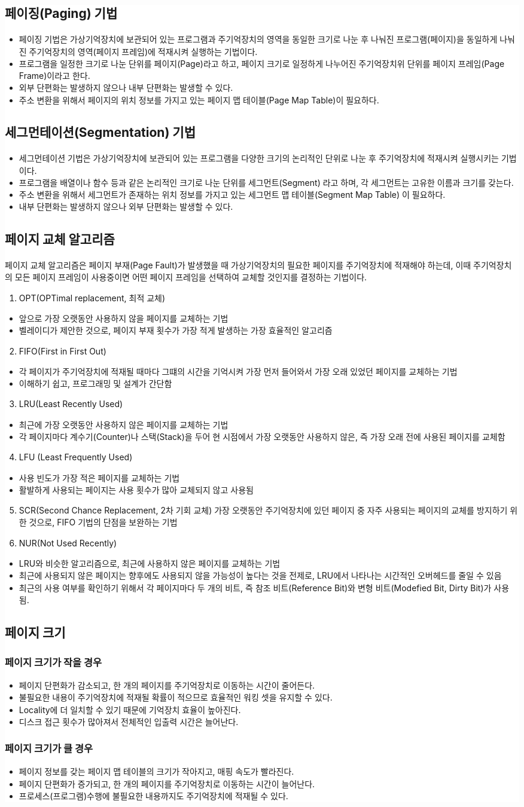 ## 페이징(Paging) 기법
- 페이징 기법은 가상기억장치에 보관되어 있는 프로그램과 주기억장치의 영역을 동일한 크기로 나눈 후 나눠진 프로그램(페이지)을 동일하게 나눠진 주기억장치의 영역(페이지 프레임)에 적재시켜 실행하는 기법이다.
- 프로그램을 일정한 크기로 나눈 단위를 페이지(Page)라고 하고, 페이지 크기로 일정하게 나누어진 주기억장치위 단위를 페이지 프레임(Page Frame)이라고 한다.
- 외부 단편화는 발생하지 않으나 내부 단편화는 발생할 수 있다.
- 주소 변환을 위해서 페이지의 위치 정보를 가지고 있는 페이지 맵 테이블(Page Map Table)이 필요하다.

## 세그먼테이션(Segmentation) 기법
- 세그먼테이션 기법은 가상기억장치에 보관되어 있는 프로그램을 다양한 크기의 논리적인 단위로 나눈 후 주기억장치에 적재시켜 실행시키는 기법이다.
- 프로그램을 배열이나 함수 등과 같은 논리적인 크기로 나눈 단위를 세그먼트(Segment) 라고 하며, 각 세그먼트는 고유한 이름과 크기를 갖는다.
- 주소 변환을 위해서 세그먼트가 존재하는 위치 정보를 가지고 있는 세그먼트 맵 테이블(Segment Map Table) 이 필요하다.
- 내부 단편화는 발생하지 않으나 외부 단편화는 발생할 수 있다.

## 페이지 교체 알고리즘
페이지 교체 알고리즘은 페이지 부재(Page Fault)가 발생했을 때 가상기억장치의 필요한 페이지를 주기억장치에 적재해야 하는데, 이때 주기억장치의 모든 페이지 프레임이 사용중이면 어떤 페이지 프레임을 선택하여 교체할 것인지를 결정하는 기법이다.

1. OPT(OPTimal replacement, 최적 교체)
- 앞으로 가장 오랫동안 사용하지 않을 페이지를 교체하는 기법
- 벨레이디가 제안한 것으로, 페이지 부재 횟수가 가장 적게 발생하는 가장 효율적인 알고리즘

2. FIFO(First in First Out)
- 각 페이지가 주기억장치에 적재될 때마다 그떄의 시간을 기억시켜 가장 먼저 들어와서 가장 오래 있었던 페이지를 교체하는 기법
- 이해하기 쉽고, 프로그래밍 및 설계가 간단함

3. LRU(Least Recently Used)
- 최근에 가장 오랫동안 사용하지 않은 페이지를 교체하는 기법
- 각 페이지마다 계수기(Counter)나 스택(Stack)을 두어 현 시점에서 가장 오랫동안 사용하지 않은, 즉 가장 오래 전에 사용된 페이지를 교체함

4. LFU (Least Frequently Used)
- 사용 빈도가 가장 적은 페이지를 교체하는 기법
- 활발하게 사용되는 페이지는 사용 횟수가 많아 교체되지 않고 사용됨

5. SCR(Second Chance Replacement, 2차 기회 교체)
가장 오랫동안 주기억장치에 있던 페이지 중 자주 사용되는 페이지의 교체를 방지하기 위한 것으로, FIFO 기법의 단점을 보완하는 기법

6. NUR(Not Used Recently)
- LRU와 비슷한 알고리즘으로, 최근에 사용하지 않은 페이지를 교체하는 기법
- 최근에 사용되지 않은 페이지는 향후에도 사용되지 않을 가능성이 높다는 것을 전제로, LRU에서 나타나는 시간적인 오버헤드를 줄일 수 있음
- 최근의 사용 여부를 확인하기 위해서 각 페이지마다 두 개의 비트, 즉 참조 비트(Reference Bit)와 변형 비트(Modefied Bit, Dirty Bit)가 사용됨.

## 페이지 크기
### 페이지 크기가 작을 경우
- 페이지 단편화가 감소되고, 한 개의 페이지를 주기억장치로 이동하는 시간이 줄어든다.
- 불필요한 내용이 주기억장치에 적재될 확률이 적으므로 효율적인 워킹 셋을 유지할 수 있다.
- Locality에 더 일치할 수 있기 때문에 기억장치 효율이 높아진다.
- 디스크 접근 횟수가 많아져서 전체적인 입출력 시간은 늘어난다.

### 페이지 크기가 클 경우
- 페이지 정보를 갖는 페이지 맵 테이블의 크기가 작아지고, 매핑 속도가 빨라진다.
- 페이지 단편화가 증가되고, 한 개의 페이지를 주기억장치로 이동하는 시간이 늘어난다.
- 프로세스(프로그램)수행에 불필요한 내용까지도 주기억장치에 적재될 수 있다.
